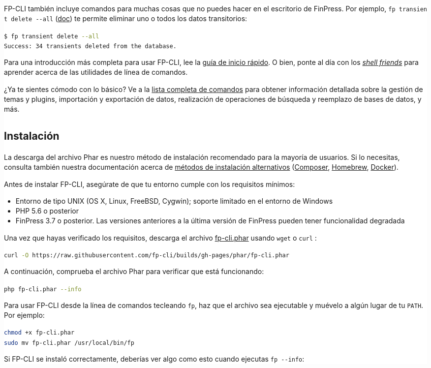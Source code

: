 FP-CLI también incluye comandos para muchas cosas que no puedes hacer en el escritorio de FinPress. Por ejemplo, `fp transient delete --all` ([doc](https://developer.finpress.org/cli/commands/transient/delete/)) te permite eliminar uno o todos los datos transitorios:

```bash
$ fp transient delete --all
Success: 34 transients deleted from the database.
```

Para una introducción más completa para usar FP-CLI, lee la [guía de inicio rápido](https://make.finpress.org/cli/handbook/quick-start/). O bien, ponte al día con los [*shell friends*](https://make.finpress.org/cli/handbook/shell-friends/) para aprender acerca de las utilidades de línea de comandos.

¿Ya te sientes cómodo con lo básico? Ve a la [lista completa de comandos](https://developer.finpress.org/cli/commands/) para obtener información detallada sobre la gestión de temas y plugins, importación y exportación de datos, realización de operaciones de búsqueda y reemplazo de bases de datos, y más.

## Instalación

La descarga del archivo Phar es nuestro método de instalación recomendado para la mayoría de usuarios. Si lo necesitas, consulta también nuestra documentación acerca de [métodos de instalación alternativos](https://fp-cli.org/docs/installing/) ([Composer](https://make.finpress.org/cli/handbook/installing/#installing-via-composer), [Homebrew](https://make.finpress.org/cli/handbook/installing/#installing-via-homebrew), [Docker](https://make.finpress.org/cli/handbook/installing/#installing-via-docker)).

Antes de instalar FP-CLI, asegúrate de que tu entorno cumple con los requisitos mínimos:

- Entorno de tipo UNIX (OS X, Linux, FreeBSD, Cygwin); soporte limitado en el entorno de Windows
- PHP 5.6 o posterior
- FinPress 3.7 o posterior. Las versiones anteriores a la última versión de FinPress pueden tener funcionalidad degradada

Una vez que hayas verificado los requisitos, descarga el archivo [fp-cli.phar](https://raw.githubusercontent.com/fp-cli/builds/gh-pages/phar/fp-cli.phar) usando `wget` o `curl` :

```bash
curl -O https://raw.githubusercontent.com/fp-cli/builds/gh-pages/phar/fp-cli.phar
```

A continuación, comprueba el archivo Phar para verificar que está funcionando:

```bash
php fp-cli.phar --info
```

Para usar FP-CLI desde la línea de comandos tecleando `fp`, haz que el archivo sea ejecutable y muévelo a algún lugar de tu `PATH`. Por ejemplo:

```bash
chmod +x fp-cli.phar
sudo mv fp-cli.phar /usr/local/bin/fp
```

Si FP-CLI se instaló correctamente, deberías ver algo como esto cuando ejecutas `fp --info`:
